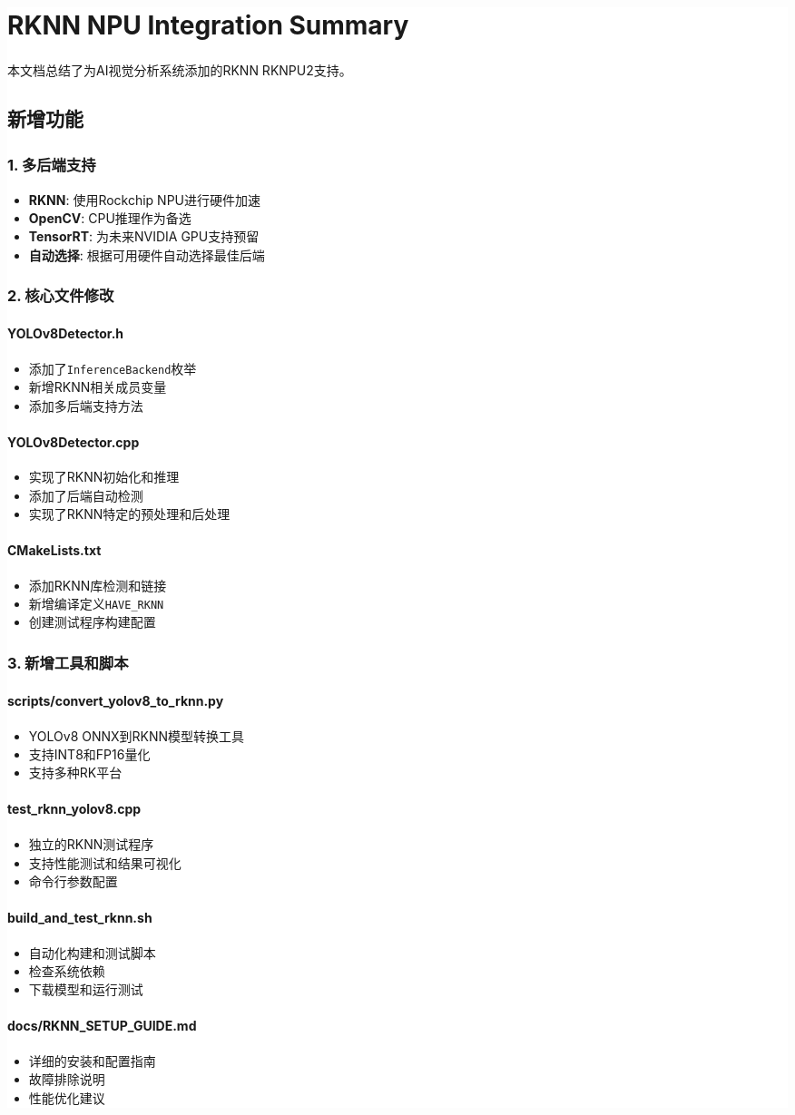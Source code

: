 # RKNN NPU Integration Summary

本文档总结了为AI视觉分析系统添加的RKNN RKNPU2支持。

## 新增功能

### 1. 多后端支持
- **RKNN**: 使用Rockchip NPU进行硬件加速
- **OpenCV**: CPU推理作为备选
- **TensorRT**: 为未来NVIDIA GPU支持预留
- **自动选择**: 根据可用硬件自动选择最佳后端

### 2. 核心文件修改

#### YOLOv8Detector.h
- 添加了`InferenceBackend`枚举
- 新增RKNN相关成员变量
- 添加多后端支持方法

#### YOLOv8Detector.cpp
- 实现了RKNN初始化和推理
- 添加了后端自动检测
- 实现了RKNN特定的预处理和后处理

#### CMakeLists.txt
- 添加RKNN库检测和链接
- 新增编译定义`HAVE_RKNN`
- 创建测试程序构建配置

### 3. 新增工具和脚本

#### scripts/convert_yolov8_to_rknn.py
- YOLOv8 ONNX到RKNN模型转换工具
- 支持INT8和FP16量化
- 支持多种RK平台

#### test_rknn_yolov8.cpp
- 独立的RKNN测试程序
- 支持性能测试和结果可视化
- 命令行参数配置

#### build_and_test_rknn.sh
- 自动化构建和测试脚本
- 检查系统依赖
- 下载模型和运行测试

#### docs/RKNN_SETUP_GUIDE.md
- 详细的安装和配置指南
- 故障排除说明
- 性能优化建议
